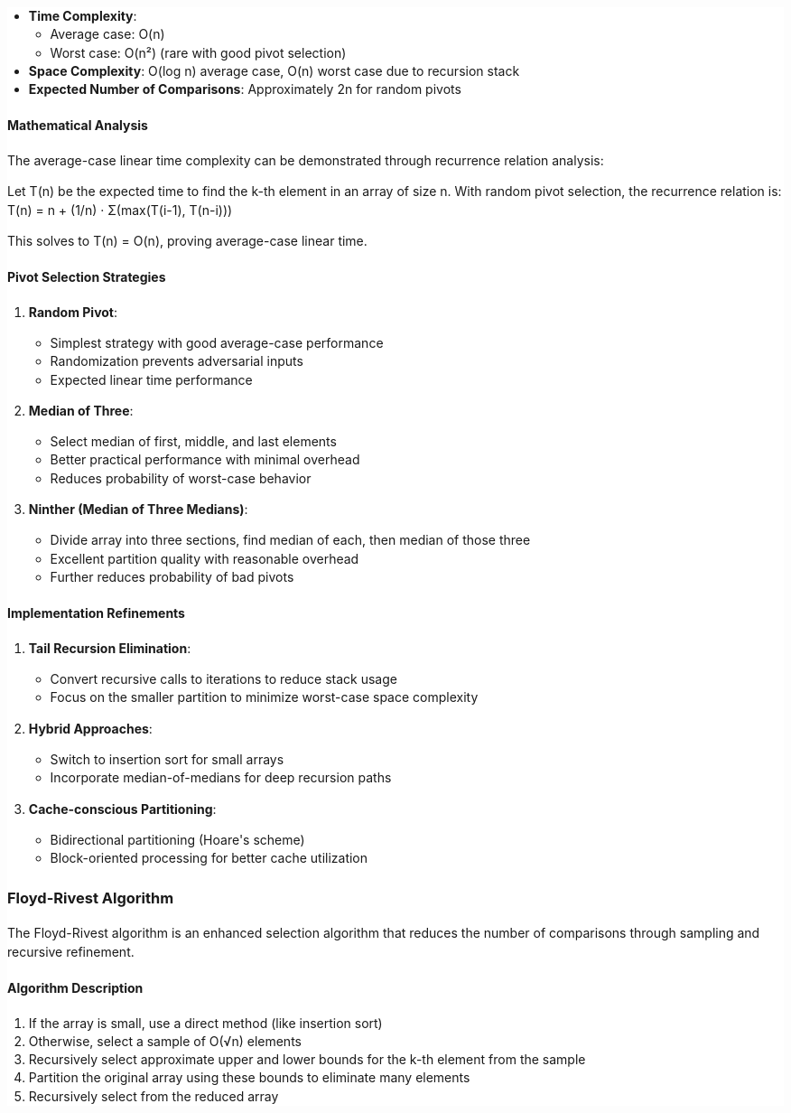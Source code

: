 - **Time Complexity**: 
  - Average case: O(n)
  - Worst case: O(n²) (rare with good pivot selection)
- **Space Complexity**: O(log n) average case, O(n) worst case due to recursion stack
- **Expected Number of Comparisons**: Approximately 2n for random pivots

#### Mathematical Analysis

The average-case linear time complexity can be demonstrated through recurrence relation analysis:

Let T(n) be the expected time to find the k-th element in an array of size n. With random pivot selection, the recurrence relation is:
T(n) = n + (1/n) · Σ(max(T(i-1), T(n-i)))

This solves to T(n) = O(n), proving average-case linear time.

#### Pivot Selection Strategies

1. **Random Pivot**: 
   - Simplest strategy with good average-case performance
   - Randomization prevents adversarial inputs
   - Expected linear time performance

2. **Median of Three**:
   - Select median of first, middle, and last elements
   - Better practical performance with minimal overhead
   - Reduces probability of worst-case behavior

3. **Ninther (Median of Three Medians)**:
   - Divide array into three sections, find median of each, then median of those three
   - Excellent partition quality with reasonable overhead
   - Further reduces probability of bad pivots

#### Implementation Refinements

1. **Tail Recursion Elimination**:
   - Convert recursive calls to iterations to reduce stack usage
   - Focus on the smaller partition to minimize worst-case space complexity

2. **Hybrid Approaches**:
   - Switch to insertion sort for small arrays
   - Incorporate median-of-medians for deep recursion paths

3. **Cache-conscious Partitioning**:
   - Bidirectional partitioning (Hoare's scheme)
   - Block-oriented processing for better cache utilization

### Floyd-Rivest Algorithm

The Floyd-Rivest algorithm is an enhanced selection algorithm that reduces the number of comparisons through sampling and recursive refinement.

#### Algorithm Description

1. If the array is small, use a direct method (like insertion sort)
2. Otherwise, select a sample of O(√n) elements
3. Recursively select approximate upper and lower bounds for the k-th element from the sample
4. Partition the original array using these bounds to eliminate many elements
5. Recursively select from the reduced array
